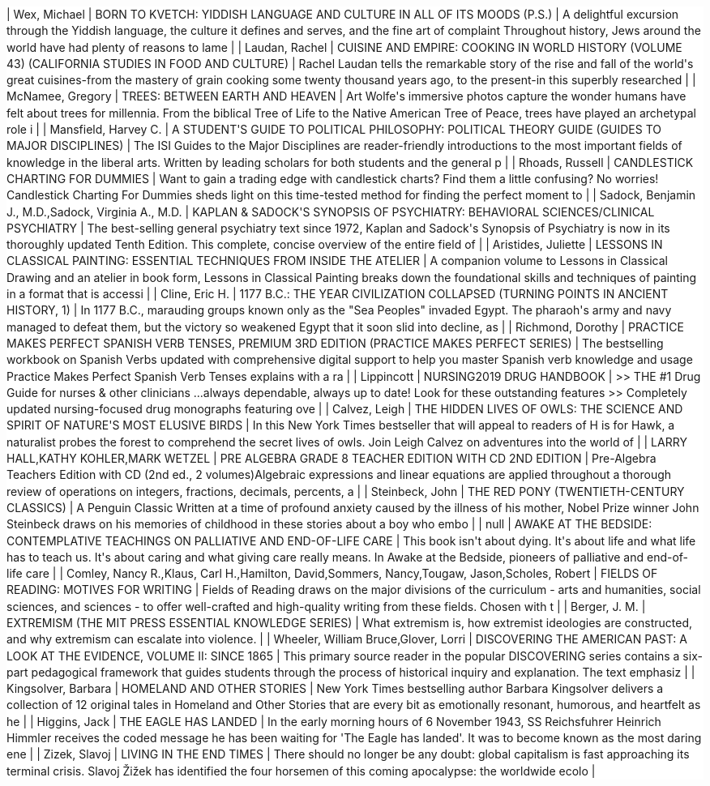 | Wex, Michael | BORN TO KVETCH: YIDDISH LANGUAGE AND CULTURE IN ALL OF ITS MOODS (P.S.) |   A delightful excursion through the Yiddish language, the culture it defines and serves, and the fine art of complaint     Throughout history, Jews around the world have had plenty of reasons to lame |
| Laudan, Rachel | CUISINE AND EMPIRE: COOKING IN WORLD HISTORY (VOLUME 43) (CALIFORNIA STUDIES IN FOOD AND CULTURE) | Rachel Laudan tells the remarkable story of the rise and fall of the world's great cuisines-from the mastery of grain cooking some twenty thousand years ago, to the present-in this superbly researched |
| McNamee, Gregory | TREES: BETWEEN EARTH AND HEAVEN | Art Wolfe's immersive photos capture the wonder humans have felt about trees for millennia.  From the biblical Tree of Life to the Native American Tree of Peace, trees have played an archetypal role i |
| Mansfield, Harvey C. | A STUDENT'S GUIDE TO POLITICAL PHILOSOPHY: POLITICAL THEORY GUIDE (GUIDES TO MAJOR DISCIPLINES) | The ISI Guides to the Major Disciplines are reader-friendly introductions to the most important fields of knowledge in the liberal arts. Written by leading scholars for both students and the general p |
| Rhoads, Russell | CANDLESTICK CHARTING FOR DUMMIES | Want to gain a trading edge with candlestick charts? Find them a little confusing? No worries! Candlestick Charting For Dummies sheds light on this time-tested method for finding the perfect moment to |
| Sadock, Benjamin J., M.D.,Sadock, Virginia A., M.D. | KAPLAN &AMP; SADOCK'S SYNOPSIS OF PSYCHIATRY: BEHAVIORAL SCIENCES/CLINICAL PSYCHIATRY |  The best-selling general psychiatry text since 1972, Kaplan and Sadock's Synopsis of Psychiatry is now in its thoroughly updated Tenth Edition. This complete, concise overview of the entire field of  |
| Aristides, Juliette | LESSONS IN CLASSICAL PAINTING: ESSENTIAL TECHNIQUES FROM INSIDE THE ATELIER | A companion volume to Lessons in Classical Drawing and an atelier in book form, Lessons in Classical Painting breaks down the foundational skills and techniques of painting in a format that is accessi |
| Cline, Eric H. | 1177 B.C.: THE YEAR CIVILIZATION COLLAPSED (TURNING POINTS IN ANCIENT HISTORY, 1) |  In 1177 B.C., marauding groups known only as the "Sea Peoples" invaded Egypt. The pharaoh's army and navy managed to defeat them, but the victory so weakened Egypt that it soon slid into decline, as  |
| Richmond, Dorothy | PRACTICE MAKES PERFECT SPANISH VERB TENSES, PREMIUM 3RD EDITION (PRACTICE MAKES PERFECT SERIES) |  The bestselling workbook on Spanish Verbs updated with comprehensive digital support to help you master Spanish verb knowledge and usage  Practice Makes Perfect Spanish Verb Tenses explains with a ra |
| Lippincott | NURSING2019 DRUG HANDBOOK |  >>  THE #1 Drug Guide for nurses & other clinicians ...always dependable, always up to date!    Look for these outstanding features >> Completely updated nursing-focused drug monographs featuring ove |
| Calvez, Leigh | THE HIDDEN LIVES OF OWLS: THE SCIENCE AND SPIRIT OF NATURE'S MOST ELUSIVE BIRDS | In this New York Times bestseller that will appeal to readers of H is for Hawk, a naturalist probes the forest to comprehend the secret lives of owls. Join Leigh Calvez on adventures into the world of |
| LARRY HALL,KATHY KOHLER,MARK WETZEL | PRE ALGEBRA GRADE 8 TEACHER EDITION WITH CD 2ND EDITION | Pre-Algebra Teachers Edition with CD (2nd ed., 2 volumes)Algebraic expressions and linear equations are applied throughout a thorough review of operations on integers, fractions, decimals, percents, a |
| Steinbeck, John | THE RED PONY (TWENTIETH-CENTURY CLASSICS) | A Penguin Classic  Written at a time of profound anxiety caused by the illness of his mother, Nobel Prize winner John Steinbeck draws on his memories of childhood in these stories about a boy who embo |
| null | AWAKE AT THE BEDSIDE: CONTEMPLATIVE TEACHINGS ON PALLIATIVE AND END-OF-LIFE CARE | This book isn't about dying. It's about life and what life has to teach us. It's about caring and what giving care really means.   In Awake at the Bedside, pioneers of palliative and end-of-life care  |
| Comley, Nancy R.,Klaus, Carl H.,Hamilton, David,Sommers, Nancy,Tougaw, Jason,Scholes, Robert | FIELDS OF READING: MOTIVES FOR WRITING |  Fields of Reading draws on the major divisions of the curriculum - arts and humanities, social sciences, and sciences - to offer well-crafted and high-quality writing from these fields. Chosen with t |
| Berger, J. M. | EXTREMISM (THE MIT PRESS ESSENTIAL KNOWLEDGE SERIES) | What extremism is, how extremist ideologies are constructed, and why extremism can escalate into violence. |
| Wheeler, William Bruce,Glover, Lorri | DISCOVERING THE AMERICAN PAST: A LOOK AT THE EVIDENCE, VOLUME II: SINCE 1865 | This primary source reader in the popular DISCOVERING series contains a six-part pedagogical framework that guides students through the process of historical inquiry and explanation. The text emphasiz |
| Kingsolver, Barbara | HOMELAND AND OTHER STORIES |  New York Times bestselling author Barbara Kingsolver delivers a collection of 12 original tales in Homeland and Other Stories that are every bit as emotionally resonant, humorous, and heartfelt as he |
| Higgins, Jack | THE EAGLE HAS LANDED | In the early morning hours of 6 November 1943, SS Reichsfuhrer Heinrich Himmler receives the coded message he has been waiting for 'The Eagle has landed'. It was to become known as the most daring ene |
| Zizek, Slavoj | LIVING IN THE END TIMES | There should no longer be any doubt: global capitalism is fast approaching its terminal crisis. Slavoj &#x17d;i&#x17e;ek has identified the four horsemen of this coming apocalypse: the worldwide ecolo |